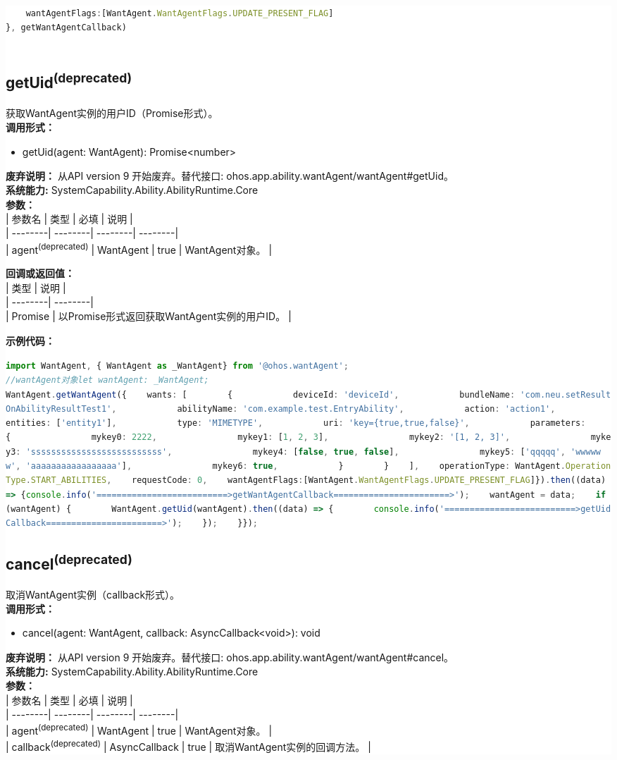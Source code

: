 ```ts    
    wantAgentFlags:[WantAgent.WantAgentFlags.UPDATE_PRESENT_FLAG]  
}, getWantAgentCallback)  
    
```    
  
    
## getUid<sup>(deprecated)</sup>    
获取WantAgent实例的用户ID（Promise形式）。  
 **调用形式：**     
- getUid(agent: WantAgent): Promise\<number>  
  
 **废弃说明：** 从API version 9 开始废弃。替代接口: ohos.app.ability.wantAgent/wantAgent#getUid。  
 **系统能力:**  SystemCapability.Ability.AbilityRuntime.Core    
 **参数：**     
| 参数名 | 类型 | 必填 | 说明 |  
| --------| --------| --------| --------|  
| agent<sup>(deprecated)</sup> | WantAgent | true | WantAgent对象。 |  
    
 **回调或返回值：**     
| 类型 | 说明 |  
| --------| --------|  
| Promise<number> | 以Promise形式返回获取WantAgent实例的用户ID。 |  
    
 **示例代码：**   
```ts    
import WantAgent, { WantAgent as _WantAgent} from '@ohos.wantAgent';  
//wantAgent对象let wantAgent: _WantAgent;  
WantAgent.getWantAgent({    wants: [        {            deviceId: 'deviceId',            bundleName: 'com.neu.setResultOnAbilityResultTest1',            abilityName: 'com.example.test.EntryAbility',            action: 'action1',            entities: ['entity1'],            type: 'MIMETYPE',            uri: 'key={true,true,false}',            parameters:            {                mykey0: 2222,                mykey1: [1, 2, 3],                mykey2: '[1, 2, 3]',                mykey3: 'ssssssssssssssssssssssssss',                mykey4: [false, true, false],                mykey5: ['qqqqq', 'wwwwww', 'aaaaaaaaaaaaaaaaa'],                mykey6: true,            }        }    ],    operationType: WantAgent.OperationType.START_ABILITIES,    requestCode: 0,    wantAgentFlags:[WantAgent.WantAgentFlags.UPDATE_PRESENT_FLAG]}).then((data) => {console.info('==========================>getWantAgentCallback=======================>');    wantAgent = data;    if (wantAgent) {        WantAgent.getUid(wantAgent).then((data) => {        console.info('==========================>getUidCallback=======================>');    });    }});    
```    
  
    
## cancel<sup>(deprecated)</sup>    
取消WantAgent实例（callback形式）。  
 **调用形式：**     
- cancel(agent: WantAgent, callback: AsyncCallback\<void>): void  
  
 **废弃说明：** 从API version 9 开始废弃。替代接口: ohos.app.ability.wantAgent/wantAgent#cancel。  
 **系统能力:**  SystemCapability.Ability.AbilityRuntime.Core    
 **参数：**     
| 参数名 | 类型 | 必填 | 说明 |  
| --------| --------| --------| --------|  
| agent<sup>(deprecated)</sup> | WantAgent | true | WantAgent对象。 |  
| callback<sup>(deprecated)</sup> | AsyncCallback<void> | true | 取消WantAgent实例的回调方法。 |  
    
